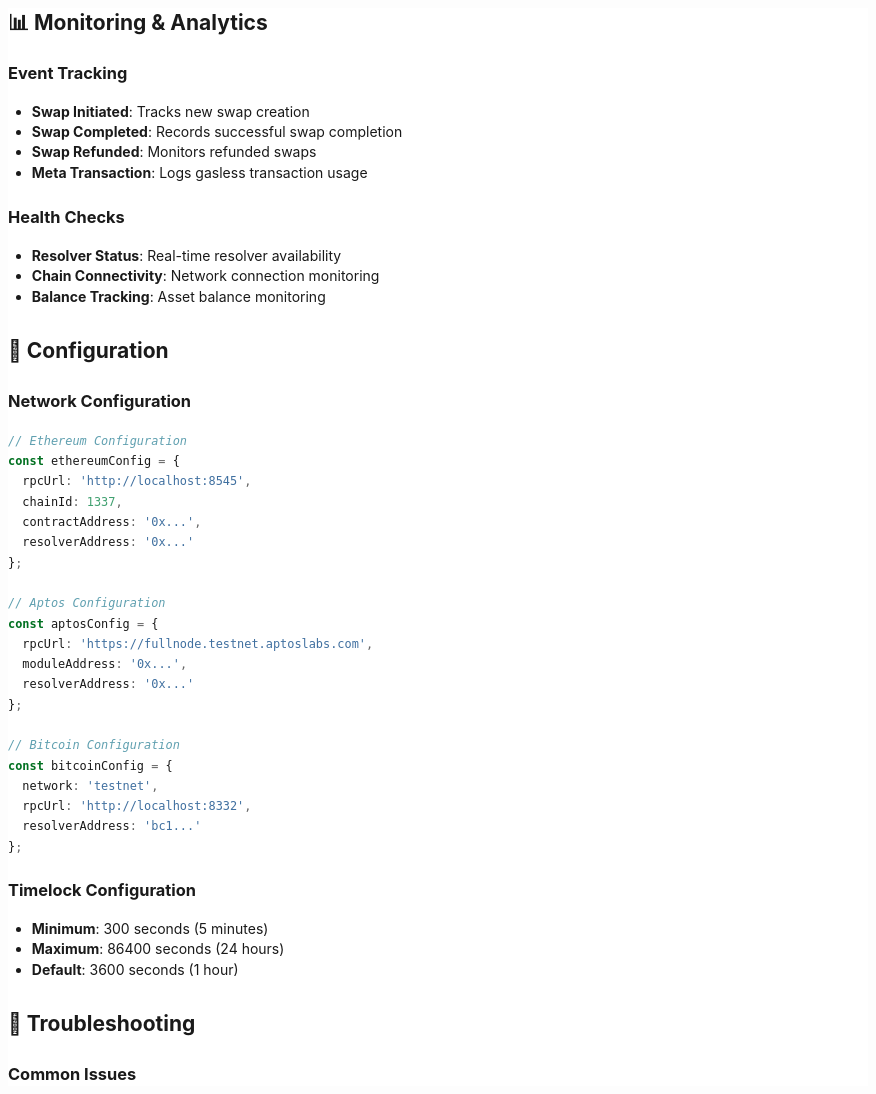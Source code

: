 ## 📊 Monitoring & Analytics

### Event Tracking
- **Swap Initiated**: Tracks new swap creation
- **Swap Completed**: Records successful swap completion
- **Swap Refunded**: Monitors refunded swaps
- **Meta Transaction**: Logs gasless transaction usage

### Health Checks
- **Resolver Status**: Real-time resolver availability
- **Chain Connectivity**: Network connection monitoring
- **Balance Tracking**: Asset balance monitoring

## 🔧 Configuration

### Network Configuration

```typescript
// Ethereum Configuration
const ethereumConfig = {
  rpcUrl: 'http://localhost:8545',
  chainId: 1337,
  contractAddress: '0x...',
  resolverAddress: '0x...'
};

// Aptos Configuration
const aptosConfig = {
  rpcUrl: 'https://fullnode.testnet.aptoslabs.com',
  moduleAddress: '0x...',
  resolverAddress: '0x...'
};

// Bitcoin Configuration
const bitcoinConfig = {
  network: 'testnet',
  rpcUrl: 'http://localhost:8332',
  resolverAddress: 'bc1...'
};
```

### Timelock Configuration
- **Minimum**: 300 seconds (5 minutes)
- **Maximum**: 86400 seconds (24 hours)
- **Default**: 3600 seconds (1 hour)

## 🚨 Troubleshooting

### Common Issues
